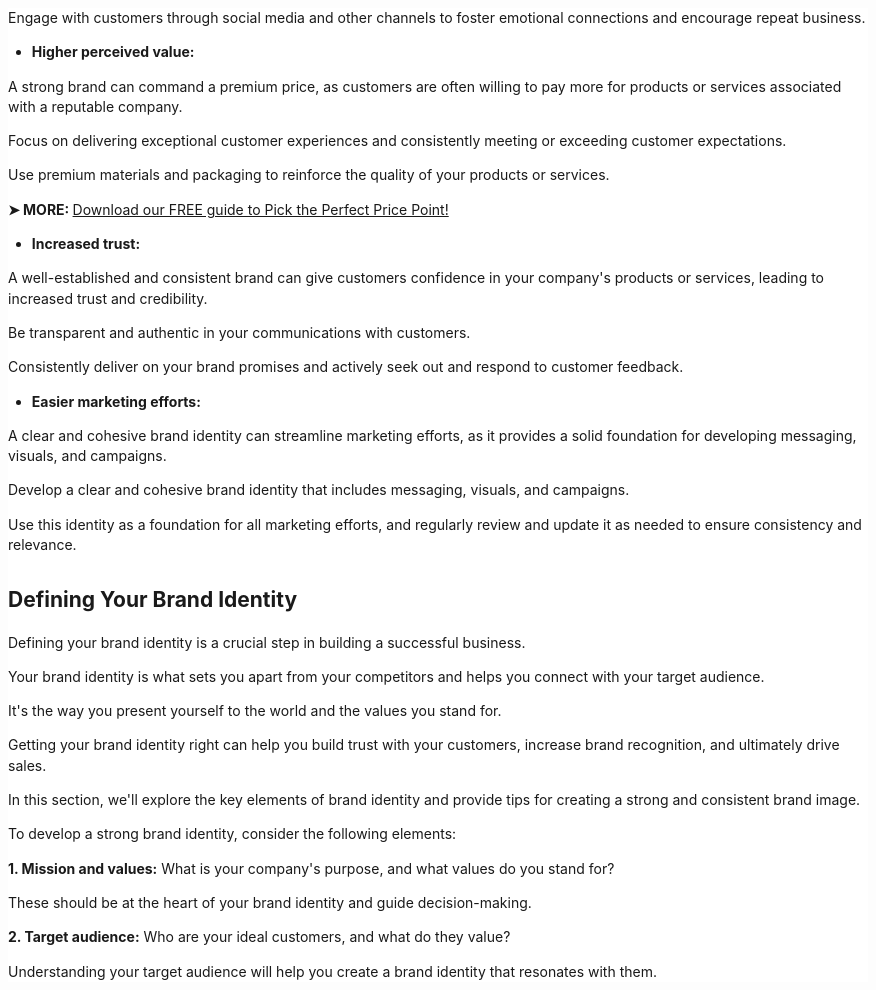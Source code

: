 Engage with customers through social media and other channels to foster emotional connections and encourage repeat business.

-   **Higher perceived value:**

A strong brand can command a premium price, as customers are often willing to pay more for products or services associated with a reputable company.

Focus on delivering exceptional customer experiences and consistently meeting or exceeding customer expectations. 

Use premium materials and packaging to reinforce the quality of your products or services.

<p><b>➤ MORE: </b><a href="/files/picking-the-perfect-price-point.pdf" target="_blank" name="Business Initiative Picking the Perfect Price Point">Download our FREE guide to Pick the Perfect Price Point!</a></p>

-   **Increased trust:**

A well-established and consistent brand can give customers confidence in your company's products or services, leading to increased trust and credibility.

Be transparent and authentic in your communications with customers. 

Consistently deliver on your brand promises and actively seek out and respond to customer feedback.

-   **Easier marketing efforts:**

A clear and cohesive brand identity can streamline marketing efforts, as it provides a solid foundation for developing messaging, visuals, and campaigns.

Develop a clear and cohesive brand identity that includes messaging, visuals, and campaigns. 

Use this identity as a foundation for all marketing efforts, and regularly review and update it as needed to ensure consistency and relevance.

## Defining Your Brand Identity

Defining your brand identity is a crucial step in building a successful business. 

Your brand identity is what sets you apart from your competitors and helps you connect with your target audience. 

It's the way you present yourself to the world and the values you stand for. 

Getting your brand identity right can help you build trust with your customers, increase brand recognition, and ultimately drive sales. 

In this section, we'll explore the key elements of brand identity and provide tips for creating a strong and consistent brand image.

To develop a strong brand identity, consider the following elements:

**1.   Mission and values:** What is your company's purpose, and what values do you stand for?

These should be at the heart of your brand identity and guide decision-making.

**2.   Target audience:** Who are your ideal customers, and what do they value?

Understanding your target audience will help you create a brand identity that resonates with them.

